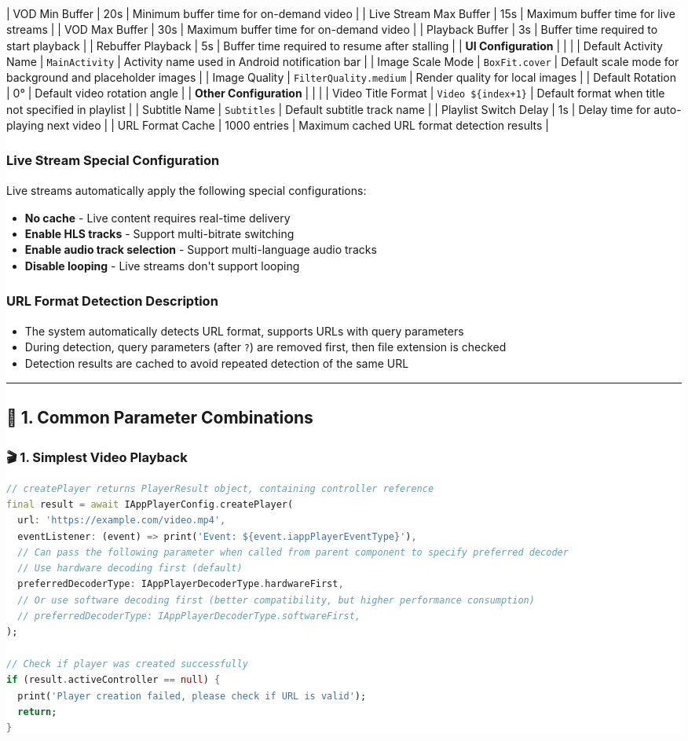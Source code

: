 | VOD Min Buffer | 20s | Minimum buffer time for on-demand video |
| Live Stream Max Buffer | 15s | Maximum buffer time for live streams |
| VOD Max Buffer | 30s | Maximum buffer time for on-demand video |
| Playback Buffer | 3s | Buffer time required to start playback |
| Rebuffer Playback | 5s | Buffer time required to resume after stalling |
| **UI Configuration** |  |  |
| Default Activity Name | `MainActivity` | Activity name used in Android notification bar |
| Image Scale Mode | `BoxFit.cover` | Default scale mode for background and placeholder images |
| Image Quality | `FilterQuality.medium` | Render quality for local images |
| Default Rotation | 0° | Default video rotation angle |
| **Other Configuration** |  |  |
| Video Title Format | `Video ${index+1}` | Default format when title not specified in playlist |
| Subtitle Name | `Subtitles` | Default subtitle track name |
| Playlist Switch Delay | 1s | Delay time for auto-playing next video |
| URL Format Cache | 1000 entries | Maximum cached URL format detection results |

### Live Stream Special Configuration
Live streams automatically apply the following special configurations:
- **No cache** - Live content requires real-time delivery
- **Enable HLS tracks** - Support multi-bitrate switching
- **Enable audio track selection** - Support multi-language audio tracks
- **Disable looping** - Live streams don't support looping

### URL Format Detection Description
- The system automatically detects URL format, supports URLs with query parameters
- During detection, query parameters (after `?`) are removed first, then file extension is checked
- Detection results are cached to avoid repeated detection of the same URL

---

## 🎯 1. Common Parameter Combinations

### 🎬 1. Simplest Video Playback

```dart
// createPlayer returns PlayerResult object, containing controller reference
final result = await IAppPlayerConfig.createPlayer(
  url: 'https://example.com/video.mp4',
  eventListener: (event) => print('Event: ${event.iappPlayerEventType}'),
  // Can pass the following parameter when called from parent component to specify preferred decoder
  // Use hardware decoding first (default)
  preferredDecoderType: IAppPlayerDecoderType.hardwareFirst,
  // Or use software decoding first (better compatibility, but higher performance consumption)
  // preferredDecoderType: IAppPlayerDecoderType.softwareFirst,
);

// Check if player was created successfully
if (result.activeController == null) {
  print('Player creation failed, please check if URL is valid');
  return;
}

```